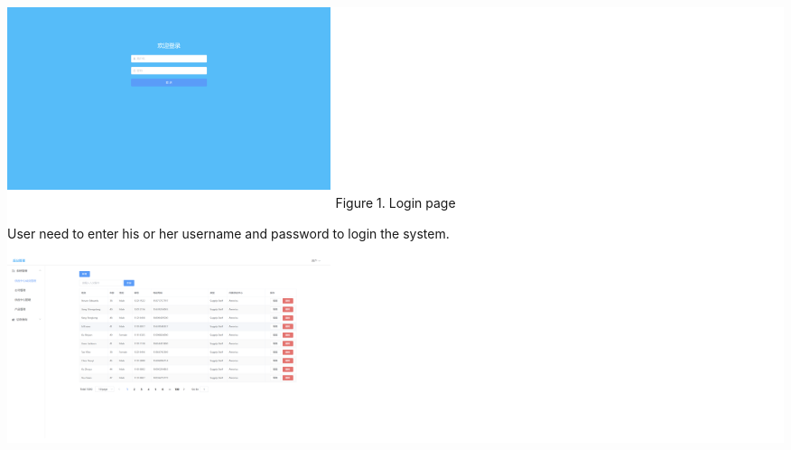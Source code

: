 <img src=".\image\login-page.png" style="zoom:35%;" />

<center>Figure 1. Login page</center>

User need to enter his or her username and password to login the system.

<img src=".\image\page-1.png" style="zoom:35%;" />
